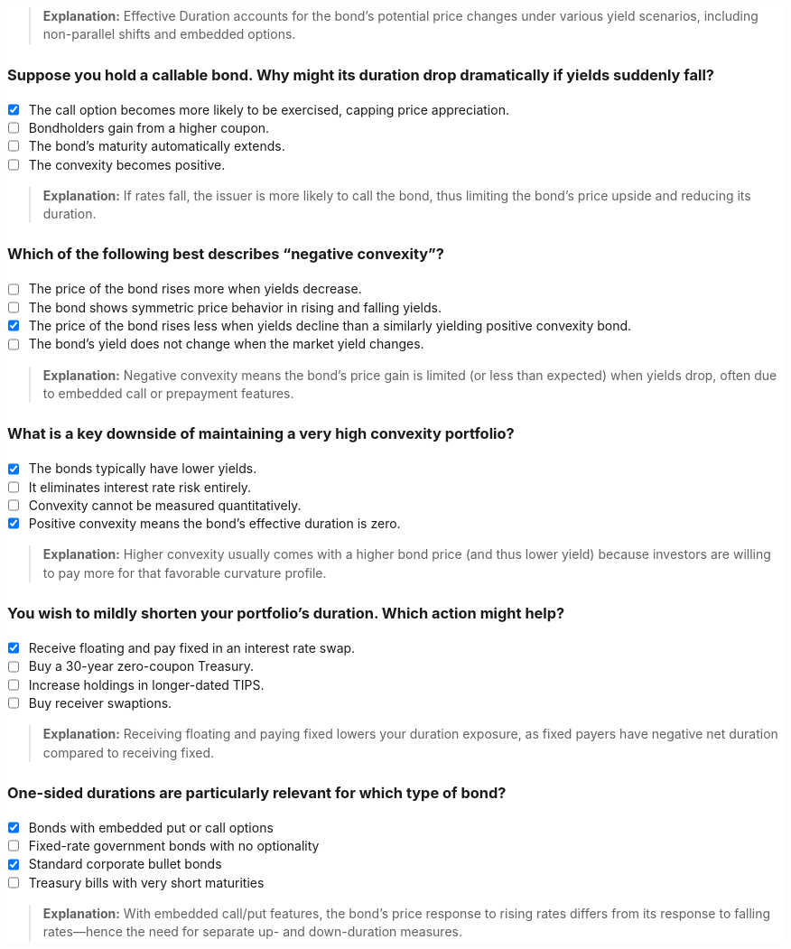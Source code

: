 > **Explanation:** Effective Duration accounts for the bond’s potential price changes under various yield scenarios, including non-parallel shifts and embedded options.  

### Suppose you hold a callable bond. Why might its duration drop dramatically if yields suddenly fall?  
- [x] The call option becomes more likely to be exercised, capping price appreciation.  
- [ ] Bondholders gain from a higher coupon.  
- [ ] The bond’s maturity automatically extends.  
- [ ] The convexity becomes positive.  

> **Explanation:** If rates fall, the issuer is more likely to call the bond, thus limiting the bond’s price upside and reducing its duration.  

### Which of the following best describes “negative convexity”?  
- [ ] The price of the bond rises more when yields decrease.  
- [ ] The bond shows symmetric price behavior in rising and falling yields.  
- [x] The price of the bond rises less when yields decline than a similarly yielding positive convexity bond.  
- [ ] The bond’s yield does not change when the market yield changes.  

> **Explanation:** Negative convexity means the bond’s price gain is limited (or less than expected) when yields drop, often due to embedded call or prepayment features.  

### What is a key downside of maintaining a very high convexity portfolio?  
- [x] The bonds typically have lower yields.  
- [ ] It eliminates interest rate risk entirely.  
- [ ] Convexity cannot be measured quantitatively.  
- [x] Positive convexity means the bond’s effective duration is zero.  

> **Explanation:** Higher convexity usually comes with a higher bond price (and thus lower yield) because investors are willing to pay more for that favorable curvature profile.  

### You wish to mildly shorten your portfolio’s duration. Which action might help?  
- [x] Receive floating and pay fixed in an interest rate swap.  
- [ ] Buy a 30-year zero-coupon Treasury.  
- [ ] Increase holdings in longer-dated TIPS.  
- [ ] Buy receiver swaptions.  

> **Explanation:** Receiving floating and paying fixed lowers your duration exposure, as fixed payers have negative net duration compared to receiving fixed.  

### One-sided durations are particularly relevant for which type of bond?  
- [x] Bonds with embedded put or call options  
- [ ] Fixed-rate government bonds with no optionality  
- [x] Standard corporate bullet bonds  
- [ ] Treasury bills with very short maturities  

> **Explanation:** With embedded call/put features, the bond’s price response to rising rates differs from its response to falling rates—hence the need for separate up- and down-duration measures.  
